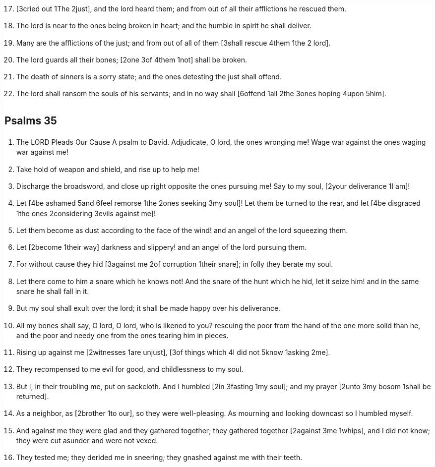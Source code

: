 17. [3cried out 1The 2just], and the lord heard them; and from out of all  their afflictions he rescued them.

18. The lord is near to the ones being broken  in heart; and the humble  in spirit he shall deliver.

19. Many are the afflictions of the just; and from out of all of them [3shall rescue 4them 1the 2 lord].

20. The lord guards all  their bones; [2one 3of 4them 1not] shall be broken.

21. The death of sinners is a sorry state; and the ones detesting the just shall offend.

22. The lord shall ransom the souls of his servants; and in no way shall [6offend 1all 2the 3ones hoping 4upon 5him].  

## Psalms 35

1.  The LORD Pleads Our Cause A psalm to David.  Adjudicate, O lord, the ones wronging me! Wage war against the ones waging war against me!

2. Take hold of weapon and shield, and rise up to help me!

3. Discharge the broadsword, and close up right opposite the ones pursuing me! Say to my soul, [2your deliverance 1I am]!

4. Let [4be ashamed 5and 6feel remorse 1the 2ones seeking  3my soul]! Let them be turned to the rear, and let [4be disgraced 1the ones 2considering 3evils against me]!

5. Let them become as dust according to the face of the wind! and an angel of the lord squeezing them.

6. Let [2become  1their way] darkness and slippery! and an angel of the lord pursuing them.

7. For without cause they hid [3against me 2of corruption 1their snare]; in folly they berate  my soul.

8. Let there come to him a snare which he knows not! And the snare of the hunt which he hid, let it seize him! and in the same snare he shall fall in it.

9.  But my soul shall exult over the lord; it shall be made happy over  his deliverance.

10. All  my bones shall say, O lord, O lord, who is likened to you? rescuing the poor from the hand of the one more solid than he, and the poor and needy one from the ones tearing him in pieces.

11. Rising up against me [2witnesses 1are unjust], [3of things which 4I did not 5know 1asking 2me].

12. They recompensed to me evil for good, and childlessness to my soul.

13. But I, in  their troubling me, put on sackcloth. And I humbled [2in 3fasting  1my soul]; and  my prayer [2unto 3my bosom 1shall be returned].

14. As a neighbor, as [2brother 1to our], so they were well-pleasing. As mourning and looking downcast so I humbled myself.

15. And against me they were glad and they gathered together; they gathered together [2against 3me 1whips], and I did not know; they were cut asunder and were not vexed.

16. They tested me; they derided me in sneering; they gnashed against me  with their teeth.
